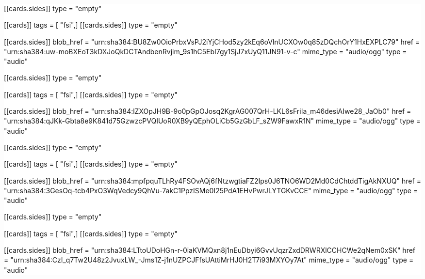 [[cards.sides]]
type = "empty"


[[cards]]
tags = [ "fsi",]
[[cards.sides]]
type = "empty"

[[cards.sides]]
blob_href = "urn:sha384:BU8Zw0OioPrbxVsPJ2iYjCHod5zy2kEq6oVlnUCXOw0q85zDQchOrY1HxEXPLC79"
href = "urn:sha384:uw-moBXEoT3kDXJoQkDCTAndbenRvjim_9s1hC5EbI7gy1SjJ7xUyQ11JN91-v-c"
mime_type = "audio/ogg"
type = "audio"

[[cards.sides]]
type = "empty"


[[cards]]
tags = [ "fsi",]
[[cards.sides]]
type = "empty"

[[cards.sides]]
blob_href = "urn:sha384:lZXOpJH9B-9o0pGpOJosq2KgrAG007QrH-LKL6sFriIa_m46desiAIwe28_JaOb0"
href = "urn:sha384:qJKk-Gbta8e9K841d75GzwzcPVQIUoR0XB9yQEphOLiCb5GzGbLF_sZW9FawxR1N"
mime_type = "audio/ogg"
type = "audio"

[[cards.sides]]
type = "empty"


[[cards]]
tags = [ "fsi",]
[[cards.sides]]
type = "empty"

[[cards.sides]]
blob_href = "urn:sha384:mpfpquTLhRy4FSOvAQj6fNtzwgtiaFZ2Ips0J6TNO6WD2Md0CdChtddTigAkNXUQ"
href = "urn:sha384:3GesOq-tcb4PxO3WqVedcy9QhVu-7akC1PpzISMe0I25PdA1EHvPwrJLYTGKvCCE"
mime_type = "audio/ogg"
type = "audio"

[[cards.sides]]
type = "empty"


[[cards]]
tags = [ "fsi",]
[[cards.sides]]
type = "empty"

[[cards.sides]]
blob_href = "urn:sha384:LTtoUDoHGn-r-0iaKVMQxn8j1nEuDbyi6GvvUqzrZxdDRWRXlCCHCWe2qNem0xSK"
href = "urn:sha384:CzI_q7Tw2U48z2JvuxLW_-Jms1Z-j1nUZPCJFfsUAttiMrHJ0H2T7i93MXYOy7At"
mime_type = "audio/ogg"
type = "audio"
